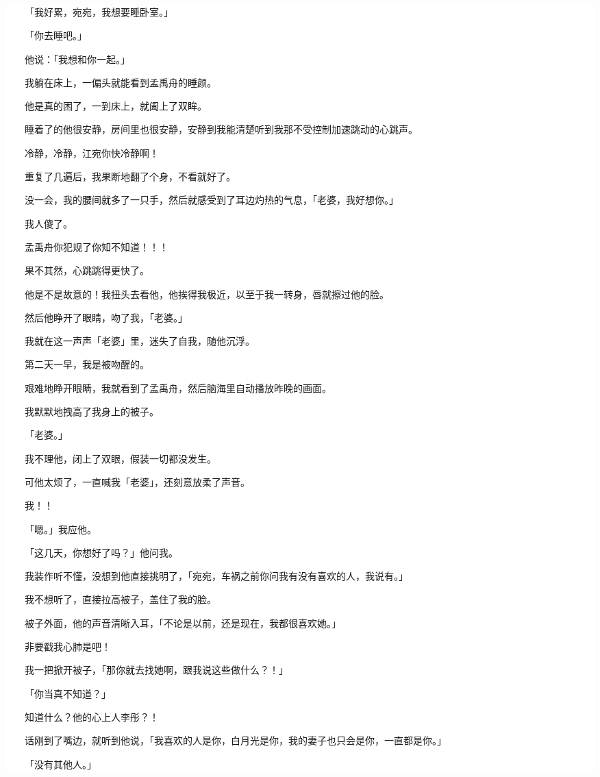 &emsp;&emsp;「我好累，宛宛，我想要睡卧室。」  
  
&emsp;&emsp;「你去睡吧。」  
  
&emsp;&emsp;他说：「我想和你一起。」  
  
&emsp;&emsp;我躺在床上，一偏头就能看到孟禹舟的睡颜。  
  
&emsp;&emsp;他是真的困了，一到床上，就阖上了双眸。  
  
&emsp;&emsp;睡着了的他很安静，房间里也很安静，安静到我能清楚听到我那不受控制加速跳动的心跳声。  
  
&emsp;&emsp;冷静，冷静，江宛你快冷静啊！  
  
&emsp;&emsp;重复了几遍后，我果断地翻了个身，不看就好了。  
  
&emsp;&emsp;没一会，我的腰间就多了一只手，然后就感受到了耳边灼热的气息，「老婆，我好想你。」  
  
&emsp;&emsp;我人傻了。  
  
&emsp;&emsp;孟禹舟你犯规了你知不知道！！！  
  
&emsp;&emsp;果不其然，心跳跳得更快了。  
  
&emsp;&emsp;他是不是故意的！我扭头去看他，他挨得我极近，以至于我一转身，唇就擦过他的脸。  
  
&emsp;&emsp;然后他睁开了眼睛，吻了我，「老婆。」  
  
&emsp;&emsp;我就在这一声声「老婆」里，迷失了自我，随他沉浮。  
  
&emsp;&emsp;第二天一早，我是被吻醒的。  
  
&emsp;&emsp;艰难地睁开眼睛，我就看到了孟禹舟，然后脑海里自动播放昨晚的画面。  
  
&emsp;&emsp;我默默地拽高了我身上的被子。  
  
&emsp;&emsp;「老婆。」  
  
&emsp;&emsp;我不理他，闭上了双眼，假装一切都没发生。  
  
&emsp;&emsp;可他太烦了，一直喊我「老婆」，还刻意放柔了声音。  
  
&emsp;&emsp;我！！  
  
&emsp;&emsp;「嗯。」我应他。  
  
&emsp;&emsp;「这几天，你想好了吗？」他问我。  
  
&emsp;&emsp;我装作听不懂，没想到他直接挑明了，「宛宛，车祸之前你问我有没有喜欢的人，我说有。」  
  
&emsp;&emsp;我不想听了，直接拉高被子，盖住了我的脸。  
  
&emsp;&emsp;被子外面，他的声音清晰入耳，「不论是以前，还是现在，我都很喜欢她。」  
  
&emsp;&emsp;非要戳我心肺是吧！  
  
&emsp;&emsp;我一把掀开被子，「那你就去找她啊，跟我说这些做什么？！」  
  
&emsp;&emsp;「你当真不知道？」  
  
&emsp;&emsp;知道什么？他的心上人李彤？！  
  
&emsp;&emsp;话刚到了嘴边，就听到他说，「我喜欢的人是你，白月光是你，我的妻子也只会是你，一直都是你。」  
  
&emsp;&emsp;「没有其他人。」  
  